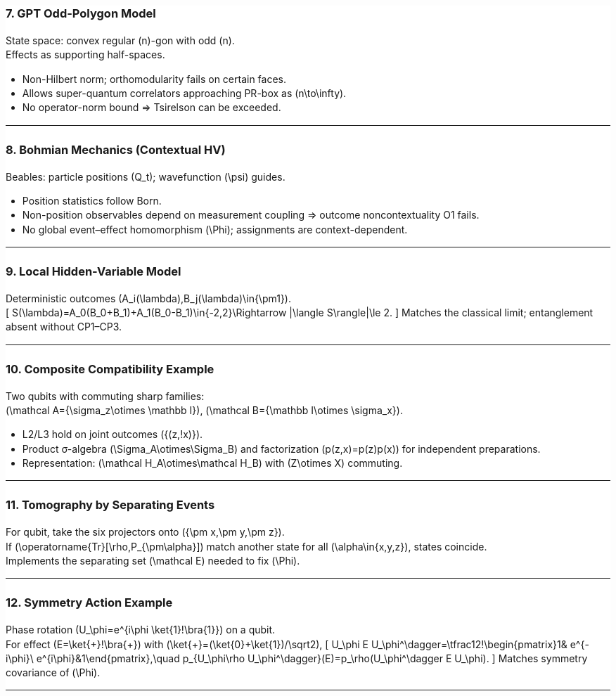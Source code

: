
### 7. GPT Odd-Polygon Model
State space: convex regular \(n\)-gon with odd \(n\).  
Effects as supporting half-spaces.  
- Non-Hilbert norm; orthomodularity fails on certain faces.  
- Allows super-quantum correlators approaching PR-box as \(n\to\infty\).  
- No operator-norm bound ⇒ Tsirelson can be exceeded.

---

### 8. Bohmian Mechanics (Contextual HV)
Beables: particle positions \(Q_t\); wavefunction \(\psi\) guides.  
- Position statistics follow Born.  
- Non-position observables depend on measurement coupling ⇒ outcome noncontextuality O1 fails.  
- No global event–effect homomorphism \(\Phi\); assignments are context-dependent.

---

### 9. Local Hidden-Variable Model
Deterministic outcomes \(A_i(\lambda),B_j(\lambda)\in\{\pm1\}\).  
\[
S(\lambda)=A_0(B_0+B_1)+A_1(B_0-B_1)\in\{-2,2\}\Rightarrow |\langle S\rangle|\le 2.
\]
Matches the classical limit; entanglement absent without CP1–CP3.

---

### 10. Composite Compatibility Example
Two qubits with commuting sharp families:  
\(\mathcal A=\{\sigma_z\otimes \mathbb I\}\), \(\mathcal B=\{\mathbb I\otimes \sigma_x\}\).  
- L2/L3 hold on joint outcomes \(\{(z,\!x)\}\).  
- Product σ-algebra \(\Sigma_A\otimes\Sigma_B\) and factorization \(p(z,x)=p(z)p(x)\) for independent preparations.  
- Representation: \(\mathcal H_A\otimes\mathcal H_B\) with \(Z\otimes X\) commuting.

---

### 11. Tomography by Separating Events
For qubit, take the six projectors onto \(\{\pm x,\pm y,\pm z\}\).  
If \(\operatorname{Tr}[\rho\,P_{\pm\alpha}]\) match another state for all \(\alpha\in\{x,y,z\}\), states coincide.  
Implements the separating set \(\mathcal E\) needed to fix \(\Phi\).

---

### 12. Symmetry Action Example
Phase rotation \(U_\phi=e^{i\phi \ket{1}\!\bra{1}}\) on a qubit.  
For effect \(E=\ket{+}\!\bra{+}\) with \(\ket{+}=(\ket{0}+\ket{1})/\sqrt2\),
\[
U_\phi E U_\phi^\dagger=\tfrac12\!\begin{pmatrix}1& e^{-i\phi}\\ e^{i\phi}&1\end{pmatrix},\quad
p_{U_\phi\rho U_\phi^\dagger}(E)=p_\rho(U_\phi^\dagger E U_\phi).
\]
Matches symmetry covariance of \(\Phi\).

---
